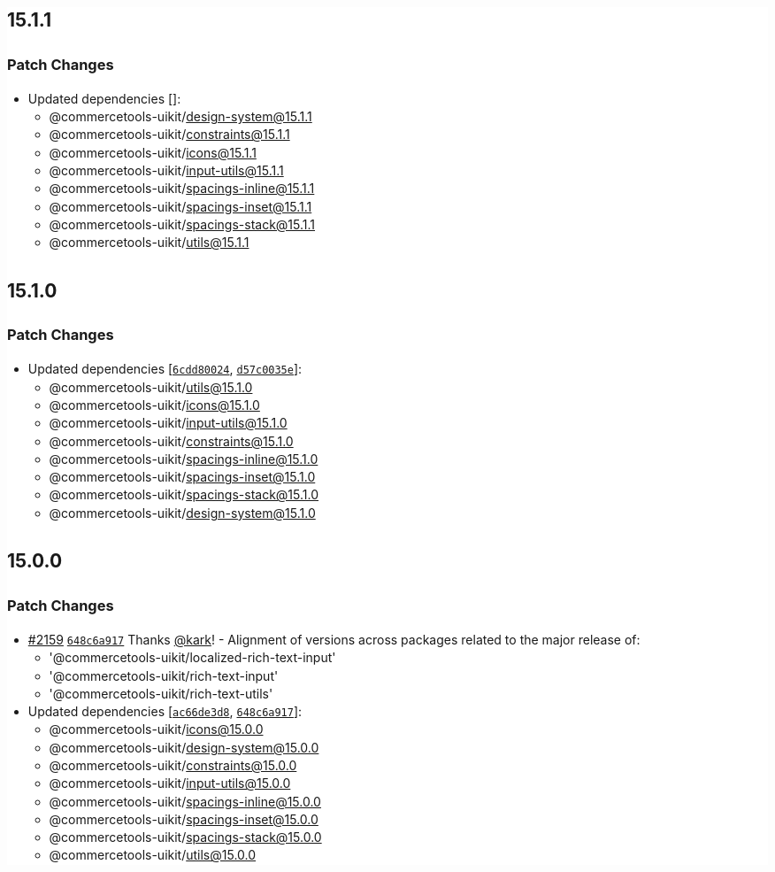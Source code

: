 ## 15.1.1

### Patch Changes

- Updated dependencies []:
  - @commercetools-uikit/design-system@15.1.1
  - @commercetools-uikit/constraints@15.1.1
  - @commercetools-uikit/icons@15.1.1
  - @commercetools-uikit/input-utils@15.1.1
  - @commercetools-uikit/spacings-inline@15.1.1
  - @commercetools-uikit/spacings-inset@15.1.1
  - @commercetools-uikit/spacings-stack@15.1.1
  - @commercetools-uikit/utils@15.1.1

## 15.1.0

### Patch Changes

- Updated dependencies [[`6cdd80024`](https://github.com/commercetools/ui-kit/commit/6cdd80024436755b68544992af1f8361cc7ff52a), [`d57c0035e`](https://github.com/commercetools/ui-kit/commit/d57c0035e5d599226d4101bb8cfe07626d2028b7)]:
  - @commercetools-uikit/utils@15.1.0
  - @commercetools-uikit/icons@15.1.0
  - @commercetools-uikit/input-utils@15.1.0
  - @commercetools-uikit/constraints@15.1.0
  - @commercetools-uikit/spacings-inline@15.1.0
  - @commercetools-uikit/spacings-inset@15.1.0
  - @commercetools-uikit/spacings-stack@15.1.0
  - @commercetools-uikit/design-system@15.1.0

## 15.0.0

### Patch Changes

- [#2159](https://github.com/commercetools/ui-kit/pull/2159) [`648c6a917`](https://github.com/commercetools/ui-kit/commit/648c6a917be3fe528b57eb5f0d6439ca745a2ec4) Thanks [@kark](https://github.com/kark)! - Alignment of versions across packages related to the major release of:
  - '@commercetools-uikit/localized-rich-text-input'
  - '@commercetools-uikit/rich-text-input'
  - '@commercetools-uikit/rich-text-utils'
- Updated dependencies [[`ac66de3d8`](https://github.com/commercetools/ui-kit/commit/ac66de3d875497f8afc0248cc5f0e89f67dbf42d), [`648c6a917`](https://github.com/commercetools/ui-kit/commit/648c6a917be3fe528b57eb5f0d6439ca745a2ec4)]:
  - @commercetools-uikit/icons@15.0.0
  - @commercetools-uikit/design-system@15.0.0
  - @commercetools-uikit/constraints@15.0.0
  - @commercetools-uikit/input-utils@15.0.0
  - @commercetools-uikit/spacings-inline@15.0.0
  - @commercetools-uikit/spacings-inset@15.0.0
  - @commercetools-uikit/spacings-stack@15.0.0
  - @commercetools-uikit/utils@15.0.0
